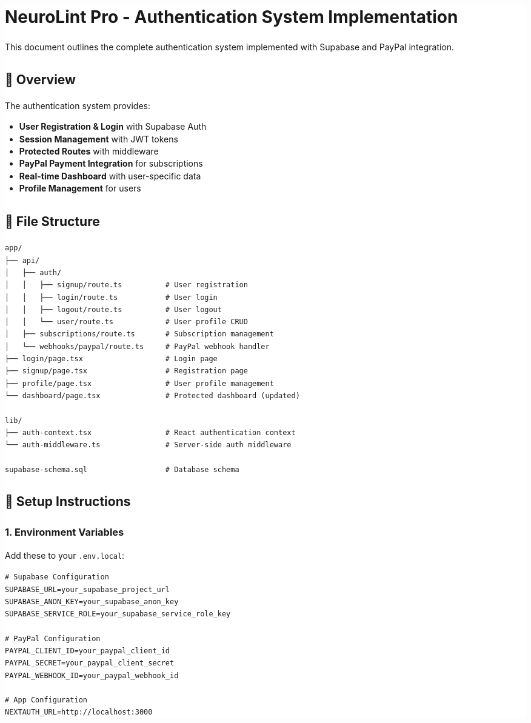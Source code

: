 # NeuroLint Pro - Authentication System Implementation

This document outlines the complete authentication system implemented with Supabase and PayPal integration.

## 🚀 Overview

The authentication system provides:

- **User Registration & Login** with Supabase Auth
- **Session Management** with JWT tokens
- **Protected Routes** with middleware
- **PayPal Payment Integration** for subscriptions
- **Real-time Dashboard** with user-specific data
- **Profile Management** for users

## 📁 File Structure

```
app/
├── api/
│   ├── auth/
│   │   ├── signup/route.ts          # User registration
│   │   ├── login/route.ts           # User login
│   │   ├── logout/route.ts          # User logout
│   │   └── user/route.ts            # User profile CRUD
│   ├── subscriptions/route.ts       # Subscription management
│   └── webhooks/paypal/route.ts     # PayPal webhook handler
├── login/page.tsx                   # Login page
├── signup/page.tsx                  # Registration page
├── profile/page.tsx                 # User profile management
└── dashboard/page.tsx               # Protected dashboard (updated)

lib/
├── auth-context.tsx                 # React authentication context
└── auth-middleware.ts               # Server-side auth middleware

supabase-schema.sql                  # Database schema
```

## 🔧 Setup Instructions

### 1. Environment Variables

Add these to your `.env.local`:

```env
# Supabase Configuration
SUPABASE_URL=your_supabase_project_url
SUPABASE_ANON_KEY=your_supabase_anon_key
SUPABASE_SERVICE_ROLE=your_supabase_service_role_key

# PayPal Configuration
PAYPAL_CLIENT_ID=your_paypal_client_id
PAYPAL_SECRET=your_paypal_client_secret
PAYPAL_WEBHOOK_ID=your_paypal_webhook_id

# App Configuration
NEXTAUTH_URL=http://localhost:3000
```
